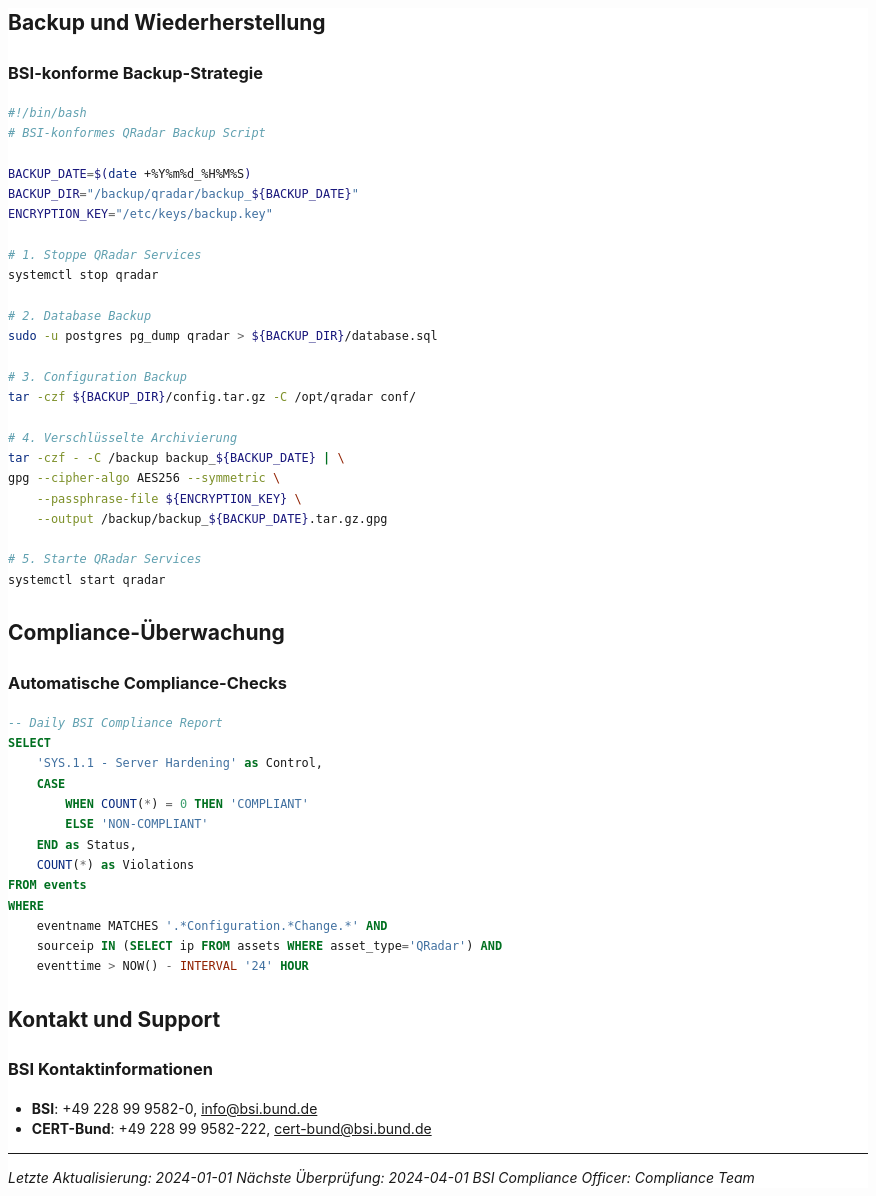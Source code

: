 ## Backup und Wiederherstellung

### BSI-konforme Backup-Strategie

```bash
#!/bin/bash
# BSI-konformes QRadar Backup Script

BACKUP_DATE=$(date +%Y%m%d_%H%M%S)
BACKUP_DIR="/backup/qradar/backup_${BACKUP_DATE}"
ENCRYPTION_KEY="/etc/keys/backup.key"

# 1. Stoppe QRadar Services
systemctl stop qradar

# 2. Database Backup
sudo -u postgres pg_dump qradar > ${BACKUP_DIR}/database.sql

# 3. Configuration Backup
tar -czf ${BACKUP_DIR}/config.tar.gz -C /opt/qradar conf/

# 4. Verschlüsselte Archivierung
tar -czf - -C /backup backup_${BACKUP_DATE} | \
gpg --cipher-algo AES256 --symmetric \
    --passphrase-file ${ENCRYPTION_KEY} \
    --output /backup/backup_${BACKUP_DATE}.tar.gz.gpg

# 5. Starte QRadar Services
systemctl start qradar
```

## Compliance-Überwachung

### Automatische Compliance-Checks

```sql
-- Daily BSI Compliance Report
SELECT 
    'SYS.1.1 - Server Hardening' as Control,
    CASE 
        WHEN COUNT(*) = 0 THEN 'COMPLIANT'
        ELSE 'NON-COMPLIANT'
    END as Status,
    COUNT(*) as Violations
FROM events 
WHERE 
    eventname MATCHES '.*Configuration.*Change.*' AND
    sourceip IN (SELECT ip FROM assets WHERE asset_type='QRadar') AND
    eventtime > NOW() - INTERVAL '24' HOUR
```

## Kontakt und Support

### BSI Kontaktinformationen
- **BSI**: +49 228 99 9582-0, info@bsi.bund.de
- **CERT-Bund**: +49 228 99 9582-222, cert-bund@bsi.bund.de

---

*Letzte Aktualisierung: 2024-01-01*
*Nächste Überprüfung: 2024-04-01*
*BSI Compliance Officer: Compliance Team*